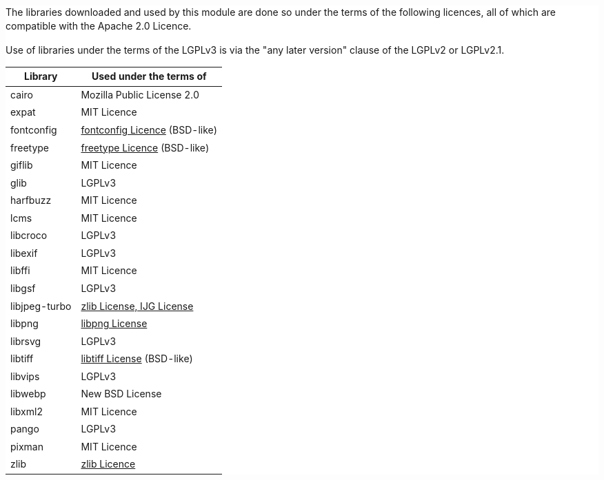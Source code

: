 The libraries downloaded and used by this module
are done so under the terms of the following licences,
all of which are compatible with the Apache 2.0 Licence.

Use of libraries under the terms of the LGPLv3 is via the
"any later version" clause of the LGPLv2 or LGPLv2.1.

| Library       | Used under the terms of                                                                                  |
|---------------|----------------------------------------------------------------------------------------------------------|
| cairo         | Mozilla Public License 2.0                                                                               |
| expat         | MIT Licence                                                                                              |
| fontconfig    | [fontconfig Licence](https://cgit.freedesktop.org/fontconfig/tree/COPYING) (BSD-like)                    |
| freetype      | [freetype Licence](http://git.savannah.gnu.org/cgit/freetype/freetype2.git/tree/docs/FTL.TXT) (BSD-like) |
| giflib        | MIT Licence                                                                                              |
| glib          | LGPLv3                                                                                                   |
| harfbuzz      | MIT Licence                                                                                              |
| lcms          | MIT Licence                                                                                              |
| libcroco      | LGPLv3                                                                                                   |
| libexif       | LGPLv3                                                                                                   |
| libffi        | MIT Licence                                                                                              |
| libgsf        | LGPLv3                                                                                                   |
| libjpeg-turbo | [zlib License, IJG License](https://github.com/libjpeg-turbo/libjpeg-turbo/blob/master/LICENSE.md)       |
| libpng        | [libpng License](http://www.libpng.org/pub/png/src/libpng-LICENSE.txt)                                   |
| librsvg       | LGPLv3                                                                                                   |
| libtiff       | [libtiff License](http://www.libtiff.org/misc.html) (BSD-like)                                           |
| libvips       | LGPLv3                                                                                                   |
| libwebp       | New BSD License                                                                                          |
| libxml2       | MIT Licence                                                                                              |
| pango         | LGPLv3                                                                                                   |
| pixman        | MIT Licence                                                                                              |
| zlib          | [zlib Licence](https://github.com/madler/zlib/blob/master/zlib.h)                                        |
